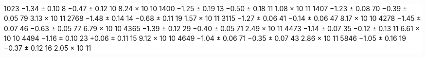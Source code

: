 1023 
−1.34 ± 0.10 
8 
−0.47 ± 0.12 
10 8.24 × 10 10 
1400 
−1.25 ± 0.19 
13 
−0.50 ± 0.18 
11 1.08 × 10 11 
1407 
−1.23 ± 0.08 
70 
−0.39 ± 0.05 
79 3.13 × 10 11 
2768 
−1.48 ± 0.14 
14 
−0.68 ± 0.11 
19 1.57 × 10 11 
3115 
−1.27 ± 0.06 
41 
−0.14 ± 0.06 
47 8.17 × 10 10 
4278 
−1.45 ± 0.07 
46 
−0.63 ± 0.05 
77 6.79 × 10 10 
4365 
−1.39 ± 0.12 
29 
−0.40 ± 0.05 
71 2.49 × 10 11 
4473 
−1.14 ± 0.07 
35 
−0.12 ± 0.13 
11 6.61 × 10 10 
4494 
−1.16 ± 0.10 
23 
+0.06 ± 0.11 
15 9.12 × 10 10 
4649 
−1.04 ± 0.06 
71 
−0.35 ± 0.07 
43 2.86 × 10 11 
5846 
−1.05 ± 0.16 
19 
−0.37 ± 0.12 
16 2.05 × 10 11 
